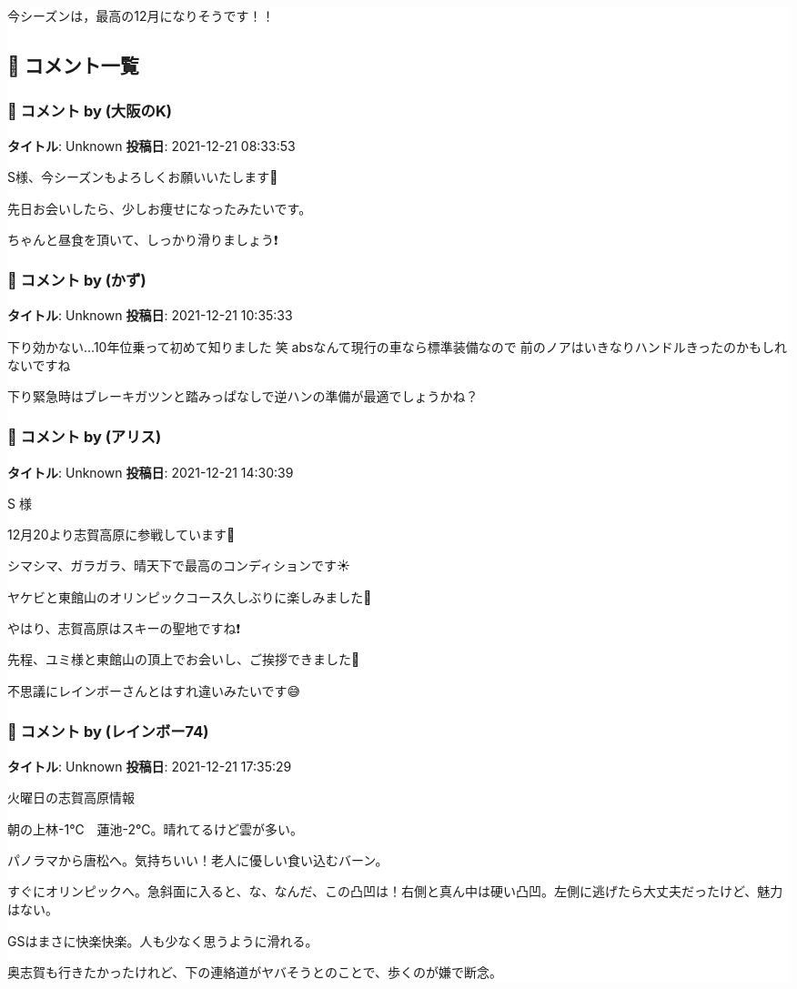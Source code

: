 
今シーズンは，最高の12月になりそうです！！

## 💬 コメント一覧

### 💬 コメント by (大阪のK)
**タイトル**: Unknown
**投稿日**: 2021-12-21 08:33:53

S様、今シーズンもよろしくお願いいたします🙇



先日お会いしたら、少しお痩せになったみたいです。

ちゃんと昼食を頂いて、しっかり滑りましょう❗

### 💬 コメント by (かず)
**タイトル**: Unknown
**投稿日**: 2021-12-21 10:35:33

下り効かない…10年位乗って初めて知りました  笑  absなんて現行の車なら標準装備なので  前のノアはいきなりハンドルきったのかもしれないですね  

下り緊急時はブレーキガツンと踏みっぱなしで逆ハンの準備が最適でしょうかね？

### 💬 コメント by (アリス)
**タイトル**: Unknown
**投稿日**: 2021-12-21 14:30:39

S 様



12月20より志賀高原に参戦しています🎵

シマシマ、ガラガラ、晴天下で最高のコンディションです☀

ヤケビと東館山のオリンピックコース久しぶりに楽しみました🎵

やはり、志賀高原はスキーの聖地ですね❗

先程、ユミ様と東館山の頂上でお会いし、ご挨拶できました🎵

不思議にレインボーさんとはすれ違いみたいです😅

### 💬 コメント by (レインボー74)
**タイトル**: Unknown
**投稿日**: 2021-12-21 17:35:29

火曜日の志賀高原情報

朝の上林-1℃　蓮池-2℃。晴れてるけど雲が多い。

パノラマから唐松へ。気持ちいい！老人に優しい食い込むバーン。

すぐにオリンピックへ。急斜面に入ると、な、なんだ、この凸凹は！右側と真ん中は硬い凸凹。左側に逃げたら大丈夫だったけど、魅力はない。

GSはまさに快楽快楽。人も少なく思うように滑れる。

奥志賀も行きたかったけれど、下の連絡道がヤバそうとのことで、歩くのが嫌で断念。
